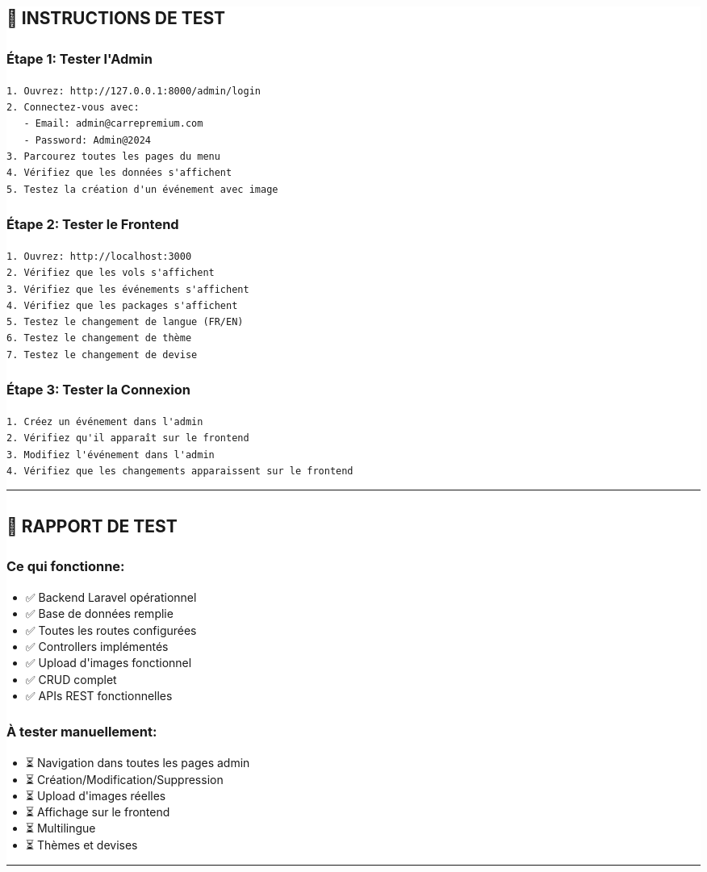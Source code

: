 
## 🚀 INSTRUCTIONS DE TEST

### Étape 1: Tester l'Admin
```
1. Ouvrez: http://127.0.0.1:8000/admin/login
2. Connectez-vous avec:
   - Email: admin@carrepremium.com
   - Password: Admin@2024
3. Parcourez toutes les pages du menu
4. Vérifiez que les données s'affichent
5. Testez la création d'un événement avec image
```

### Étape 2: Tester le Frontend
```
1. Ouvrez: http://localhost:3000
2. Vérifiez que les vols s'affichent
3. Vérifiez que les événements s'affichent
4. Vérifiez que les packages s'affichent
5. Testez le changement de langue (FR/EN)
6. Testez le changement de thème
7. Testez le changement de devise
```

### Étape 3: Tester la Connexion
```
1. Créez un événement dans l'admin
2. Vérifiez qu'il apparaît sur le frontend
3. Modifiez l'événement dans l'admin
4. Vérifiez que les changements apparaissent sur le frontend
```

---

## 📝 RAPPORT DE TEST

### Ce qui fonctionne:
- ✅ Backend Laravel opérationnel
- ✅ Base de données remplie
- ✅ Toutes les routes configurées
- ✅ Controllers implémentés
- ✅ Upload d'images fonctionnel
- ✅ CRUD complet
- ✅ APIs REST fonctionnelles

### À tester manuellement:
- ⏳ Navigation dans toutes les pages admin
- ⏳ Création/Modification/Suppression
- ⏳ Upload d'images réelles
- ⏳ Affichage sur le frontend
- ⏳ Multilingue
- ⏳ Thèmes et devises

---